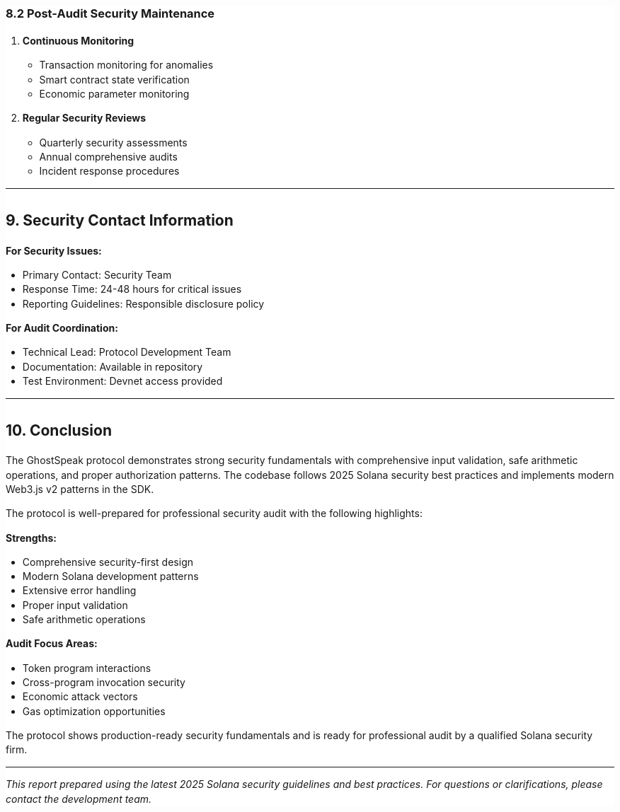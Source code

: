 ### 8.2 Post-Audit Security Maintenance

1. **Continuous Monitoring**
   - Transaction monitoring for anomalies
   - Smart contract state verification
   - Economic parameter monitoring

2. **Regular Security Reviews**
   - Quarterly security assessments
   - Annual comprehensive audits
   - Incident response procedures

---

## 9. Security Contact Information

**For Security Issues:**
- Primary Contact: Security Team
- Response Time: 24-48 hours for critical issues
- Reporting Guidelines: Responsible disclosure policy

**For Audit Coordination:**
- Technical Lead: Protocol Development Team
- Documentation: Available in repository
- Test Environment: Devnet access provided

---

## 10. Conclusion

The GhostSpeak protocol demonstrates strong security fundamentals with comprehensive input validation, safe arithmetic operations, and proper authorization patterns. The codebase follows 2025 Solana security best practices and implements modern Web3.js v2 patterns in the SDK.

The protocol is well-prepared for professional security audit with the following highlights:

**Strengths:**
- Comprehensive security-first design
- Modern Solana development patterns
- Extensive error handling
- Proper input validation
- Safe arithmetic operations

**Audit Focus Areas:**
- Token program interactions
- Cross-program invocation security
- Economic attack vectors
- Gas optimization opportunities

The protocol shows production-ready security fundamentals and is ready for professional audit by a qualified Solana security firm.

---

*This report prepared using the latest 2025 Solana security guidelines and best practices. For questions or clarifications, please contact the development team.*